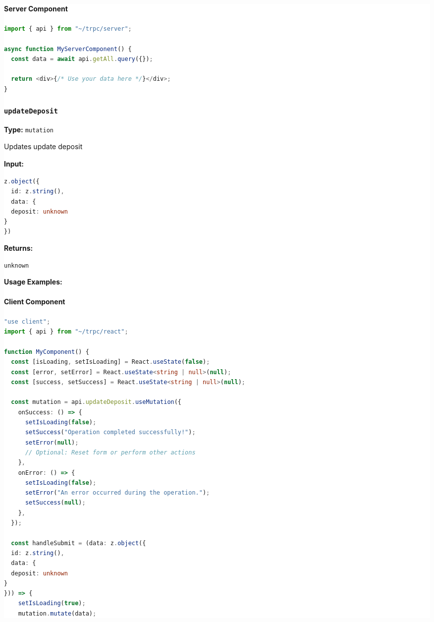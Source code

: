 #### Server Component
```typescript
import { api } from "~/trpc/server";

async function MyServerComponent() {
  const data = await api.getAll.query({});
  
  return <div>{/* Use your data here */}</div>;
}
```

### `updateDeposit`

**Type:** `mutation`

Updates update deposit

**Input:**
```typescript
z.object({
  id: z.string(),
  data: {
  deposit: unknown
}
})
```

**Returns:**
```typescript
unknown
```

**Usage Examples:**


#### Client Component
```typescript
"use client";
import { api } from "~/trpc/react";

function MyComponent() {
  const [isLoading, setIsLoading] = React.useState(false);
  const [error, setError] = React.useState<string | null>(null);
  const [success, setSuccess] = React.useState<string | null>(null);

  const mutation = api.updateDeposit.useMutation({
    onSuccess: () => {
      setIsLoading(false);
      setSuccess("Operation completed successfully!");
      setError(null);
      // Optional: Reset form or perform other actions
    },
    onError: () => {
      setIsLoading(false);
      setError("An error occurred during the operation.");
      setSuccess(null);
    },
  });

  const handleSubmit = (data: z.object({
  id: z.string(),
  data: {
  deposit: unknown
}
})) => {
    setIsLoading(true);
    mutation.mutate(data);
```